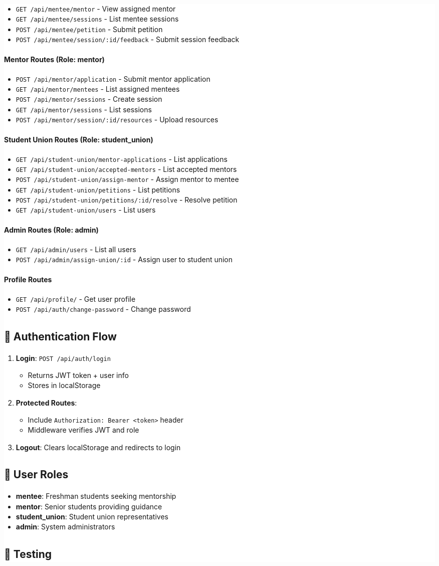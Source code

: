 - `GET /api/mentee/mentor` - View assigned mentor
- `GET /api/mentee/sessions` - List mentee sessions
- `POST /api/mentee/petition` - Submit petition
- `POST /api/mentee/session/:id/feedback` - Submit session feedback

#### Mentor Routes (Role: mentor)

- `POST /api/mentor/application` - Submit mentor application
- `GET /api/mentor/mentees` - List assigned mentees
- `POST /api/mentor/sessions` - Create session
- `GET /api/mentor/sessions` - List sessions
- `POST /api/mentor/session/:id/resources` - Upload resources

#### Student Union Routes (Role: student_union)

- `GET /api/student-union/mentor-applications` - List applications
- `GET /api/student-union/accepted-mentors` - List accepted mentors
- `POST /api/student-union/assign-mentor` - Assign mentor to mentee
- `GET /api/student-union/petitions` - List petitions
- `POST /api/student-union/petitions/:id/resolve` - Resolve petition
- `GET /api/student-union/users` - List users

#### Admin Routes (Role: admin)

- `GET /api/admin/users` - List all users
- `POST /api/admin/assign-union/:id` - Assign user to student union

#### Profile Routes

- `GET /api/profile/` - Get user profile
- `POST /api/auth/change-password` - Change password

## 🔐 Authentication Flow

1. **Login**: `POST /api/auth/login`

   - Returns JWT token + user info
   - Stores in localStorage

2. **Protected Routes**:

   - Include `Authorization: Bearer <token>` header
   - Middleware verifies JWT and role

3. **Logout**: Clears localStorage and redirects to login

## 🎯 User Roles

- **mentee**: Freshman students seeking mentorship
- **mentor**: Senior students providing guidance
- **student_union**: Student union representatives
- **admin**: System administrators

## 🧪 Testing
